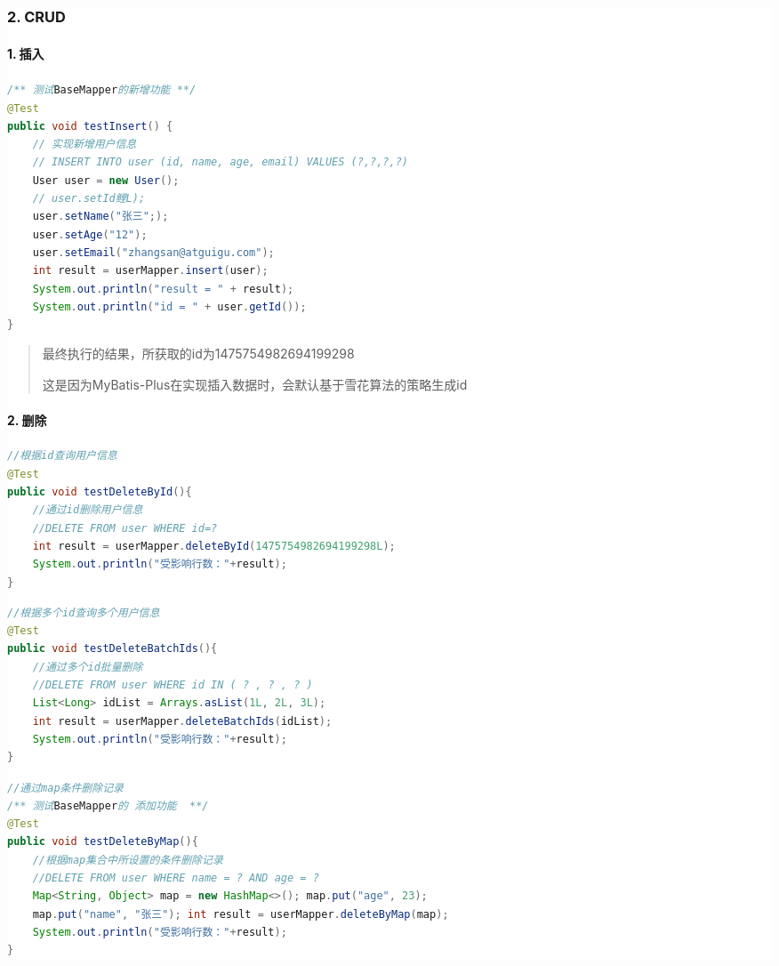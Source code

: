 


### 2. CRUD

#### 1. 插入

```java
/** 测试BaseMapper的新增功能 **/
@Test
public void testInsert() {
    // 实现新增用户信息
    // INSERT INTO user (id, name, age, email) VALUES (?,?,?,?)
    User user = new User();
    // user.setId鲤L);
    user.setName("张三";);
    user.setAge("12");
    user.setEmail("zhangsan@atguigu.com");
    int result = userMapper.insert(user);
    System.out.println("result = " + result);
    System.out.println("id = " + user.getId());
}
```

>最终执行的结果，所获取的id为1475754982694199298 
>
>这是因为MyBatis-Plus在实现插入数据时，会默认基于雪花算法的策略生成id



#### 2. 删除

```java
//根据id查询用户信息
@Test 
public void testDeleteById(){
    //通过id删除用户信息 
    //DELETE FROM user WHERE id=? 
    int result = userMapper.deleteById(1475754982694199298L); 
    System.out.println("受影响行数："+result); 
}
```

```java
//根据多个id查询多个用户信息
@Test
public void testDeleteBatchIds(){
    //通过多个id批量删除 
    //DELETE FROM user WHERE id IN ( ? , ? , ? ) 
    List<Long> idList = Arrays.asList(1L, 2L, 3L); 
    int result = userMapper.deleteBatchIds(idList); 
    System.out.println("受影响行数："+result); 
}
```

```java
//通过map条件删除记录
/** 测试BaseMapper的 添加功能  **/
@Test 
public void testDeleteByMap(){
    //根据map集合中所设置的条件删除记录 
    //DELETE FROM user WHERE name = ? AND age = ? 
    Map<String, Object> map = new HashMap<>(); map.put("age", 23); 
    map.put("name", "张三"); int result = userMapper.deleteByMap(map); 
    System.out.println("受影响行数："+result); 
}
```
